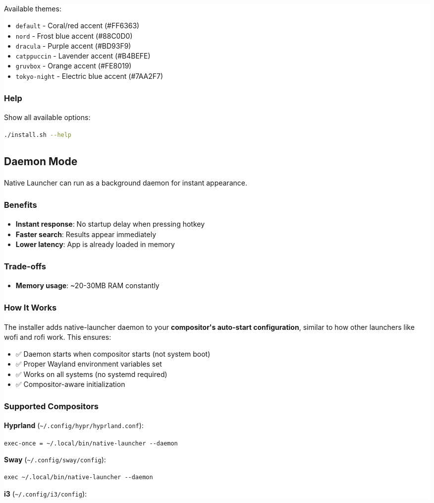 Available themes:

- `default` - Coral/red accent (#FF6363)
- `nord` - Frost blue accent (#88C0D0)
- `dracula` - Purple accent (#BD93F9)
- `catppuccin` - Lavender accent (#B4BEFE)
- `gruvbox` - Orange accent (#FE8019)
- `tokyo-night` - Electric blue accent (#7AA2F7)

### Help

Show all available options:

```bash
./install.sh --help
```

## Daemon Mode

Native Launcher can run as a background daemon for instant appearance.

### Benefits

- **Instant response**: No startup delay when pressing hotkey
- **Faster search**: Results appear immediately
- **Lower latency**: App is already loaded in memory

### Trade-offs

- **Memory usage**: ~20-30MB RAM constantly

### How It Works

The installer adds native-launcher daemon to your **compositor's auto-start configuration**, similar to how other launchers like wofi and rofi work. This ensures:

- ✅ Daemon starts when compositor starts (not system boot)
- ✅ Proper Wayland environment variables set
- ✅ Works on all systems (no systemd required)
- ✅ Compositor-aware initialization

### Supported Compositors

**Hyprland** (`~/.config/hypr/hyprland.conf`):

```
exec-once = ~/.local/bin/native-launcher --daemon
```

**Sway** (`~/.config/sway/config`):

```
exec ~/.local/bin/native-launcher --daemon
```

**i3** (`~/.config/i3/config`):
